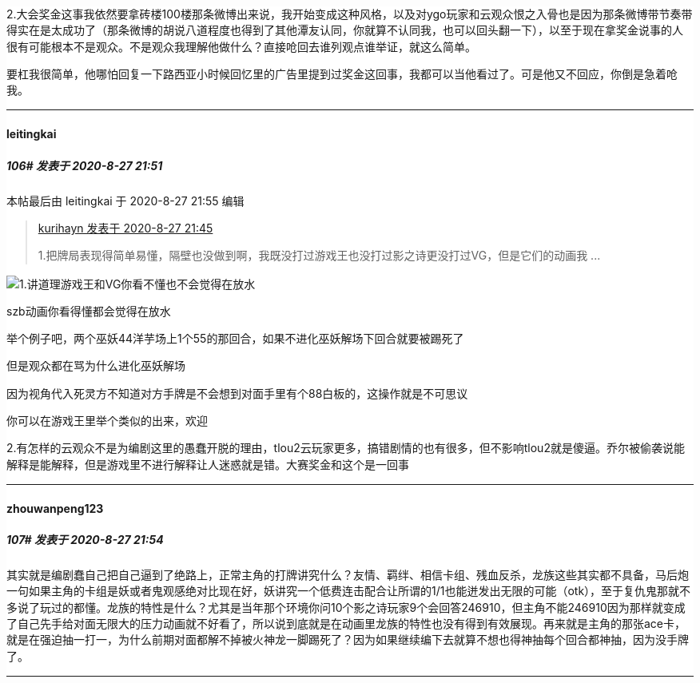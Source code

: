 
2.大会奖金这事我依然要拿砖楼100楼那条微博出来说，我开始变成这种风格，以及对ygo玩家和云观众恨之入骨也是因为那条微博带节奏带得实在是太成功了（那条微博的胡说八道程度也得到了其他潭友认同，你就算不认同我，也可以回头翻一下），以至于现在拿奖金说事的人很有可能根本不是观众。不是观众我理解他做什么？直接呛回去谁列观点谁举证，就这么简单。

要杠我很简单，他哪怕回复一下路西亚小时候回忆里的广告里提到过奖金这回事，我都可以当他看过了。可是他又不回应，你倒是急着呛我。










*****

####  leitingkai  
##### 106#       发表于 2020-8-27 21:51



 本帖最后由 leitingkai 于 2020-8-27 21:55 编辑 
<blockquote><a href="httphttps://bbs.saraba1st.com/2b/forum.php?mod=redirect&amp;goto=findpost&amp;pid=48569652&amp;ptid=1956648" target="_blank">kurihayn 发表于 2020-8-27 21:45</a>

1.把牌局表现得简单易懂，隔壁也没做到啊，我既没打过游戏王也没打过影之诗更没打过VG，但是它们的动画我 ...</blockquote>
<img src="https://static.saraba1st.com/image/smiley/face2017/067.png" referrerpolicy="no-referrer">1.讲道理游戏王和VG你看不懂也不会觉得在放水

szb动画你看得懂都会觉得在放水

举个例子吧，两个巫妖44洋芋场上1个55的那回合，如果不进化巫妖解场下回合就要被踢死了

但是观众都在骂为什么进化巫妖解场

因为视角代入死灵方不知道对方手牌是不会想到对面手里有个88白板的，这操作就是不可思议

你可以在游戏王里举个类似的出来，欢迎

2.有怎样的云观众不是为编剧这里的愚蠢开脱的理由，tlou2云玩家更多，搞错剧情的也有很多，但不影响tlou2就是傻逼。乔尔被偷袭说能解释是能解释，但是游戏里不进行解释让人迷惑就是错。大赛奖金和这个是一回事







*****

####  zhouwanpeng123  
##### 107#       发表于 2020-8-27 21:54




其实就是编剧蠢自己把自己逼到了绝路上，正常主角的打牌讲究什么？友情、羁绊、相信卡组、残血反杀，龙族这些其实都不具备，马后炮一句如果主角的卡组是妖或者鬼观感绝对比现在好，妖讲究一个低费连击配合让所谓的1/1也能迸发出无限的可能（otk），至于复仇鬼那就不多说了玩过的都懂。龙族的特性是什么？尤其是当年那个环境你问10个影之诗玩家9个会回答246910，但主角不能246910因为那样就变成了自己先手给对面无限大的压力动画就不好看了，所以说到底就是在动画里龙族的特性也没有得到有效展现。再来就是主角的那张ace卡，就是在强迫抽一打一，为什么前期对面都解不掉被火神龙一脚踢死了？因为如果继续编下去就算不想也得神抽每个回合都神抽，因为没手牌了。







*****
